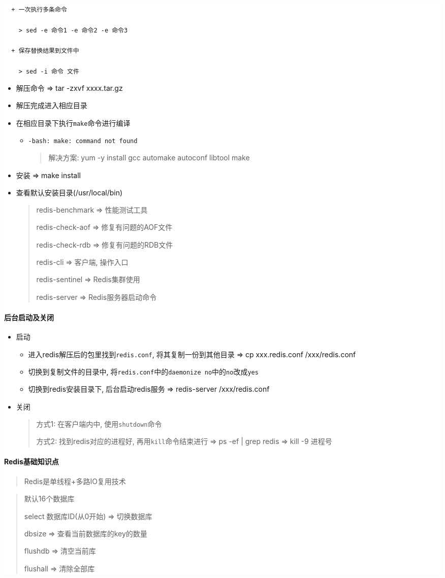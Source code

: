      + 一次执行多条命令

        > sed -e 命令1 -e 命令2 -e 命令3

      + 保存替换结果到文件中

        > sed -i 命令 文件

+ 解压命令  => tar -zxvf xxxx.tar.gz
+ 解压完成进入相应目录

+ 在相应目录下执行`make`命令进行编译

  + `-bash: make: command not found`

    > 解决方案:  yum -y install gcc automake autoconf libtool make

+ 安装 => make install

+ 查看默认安装目录(/usr/local/bin)

  > redis-benchmark  => 性能测试工具
  >
  > redis-check-aof  => 修复有问题的AOF文件
  >
  > redis-check-rdb  => 修复有问题的RDB文件
  >
  > redis-cli  => 客户端, 操作入口
  >
  > redis-sentinel => Redis集群使用
  >
  > redis-server  => Redis服务器启动命令

#### 后台启动及关闭

+ 启动

  + 进入redis解压后的包里找到`redis.conf`, 将其复制一份到其他目录 => cp xxx.redis.conf /xxx/redis.conf

  + 切换到复制文件的目录中, 将`redis.conf`中的`daemonize no`中的`no`改成`yes`

  + 切换到redis安装目录下, 后台启动redis服务 =>  redis-server /xxx/redis.conf

+ 关闭

  > 方式1:  在客户端内中, 使用`shutdown`命令
  >
  > 方式2: 找到redis对应的进程好, 再用`kill`命令结束进行 => ps -ef | grep redis  => kill -9 进程号

#### Redis基础知识点

> Redis是单线程+多路IO复用技术

> 默认16个数据库
>
>  select 数据库ID(从0开始)  => 切换数据库
>
>  dbsize  => 查看当前数据库的key的数量
>
> flushdb  => 清空当前库
>
>  flushall  => 清除全部库
